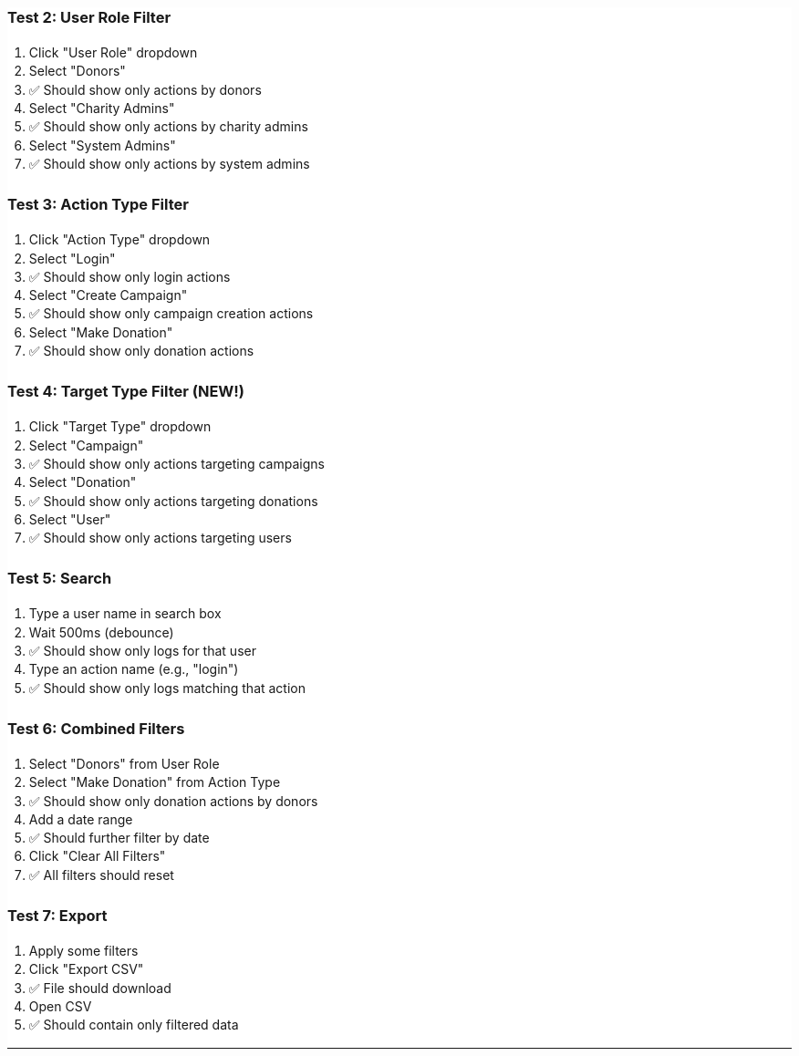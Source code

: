 ### Test 2: User Role Filter
1. Click "User Role" dropdown
2. Select "Donors"
3. ✅ Should show only actions by donors
4. Select "Charity Admins"
5. ✅ Should show only actions by charity admins
6. Select "System Admins"
7. ✅ Should show only actions by system admins

### Test 3: Action Type Filter
1. Click "Action Type" dropdown
2. Select "Login"
3. ✅ Should show only login actions
4. Select "Create Campaign"
5. ✅ Should show only campaign creation actions
6. Select "Make Donation"
7. ✅ Should show only donation actions

### Test 4: Target Type Filter (NEW!)
1. Click "Target Type" dropdown
2. Select "Campaign"
3. ✅ Should show only actions targeting campaigns
4. Select "Donation"
5. ✅ Should show only actions targeting donations
6. Select "User"
7. ✅ Should show only actions targeting users

### Test 5: Search
1. Type a user name in search box
2. Wait 500ms (debounce)
3. ✅ Should show only logs for that user
4. Type an action name (e.g., "login")
5. ✅ Should show only logs matching that action

### Test 6: Combined Filters
1. Select "Donors" from User Role
2. Select "Make Donation" from Action Type
3. ✅ Should show only donation actions by donors
4. Add a date range
5. ✅ Should further filter by date
6. Click "Clear All Filters"
7. ✅ All filters should reset

### Test 7: Export
1. Apply some filters
2. Click "Export CSV"
3. ✅ File should download
4. Open CSV
5. ✅ Should contain only filtered data

---